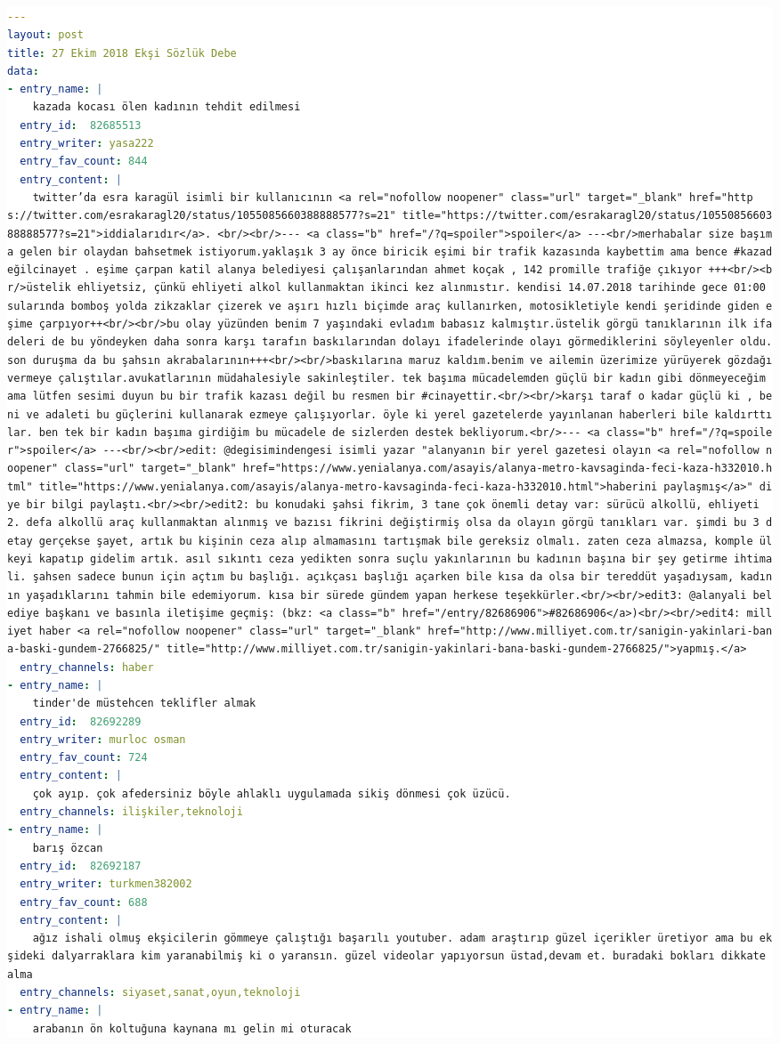 ```yaml
---
layout: post
title: 27 Ekim 2018 Ekşi Sözlük Debe
data:
- entry_name: |
    kazada kocası ölen kadının tehdit edilmesi
  entry_id:  82685513
  entry_writer: yasa222
  entry_fav_count: 844
  entry_content: |
    twitter’da esra karagül isimli bir kullanıcının <a rel="nofollow noopener" class="url" target="_blank" href="https://twitter.com/esrakaragl20/status/1055085660388888577?s=21" title="https://twitter.com/esrakaragl20/status/1055085660388888577?s=21">iddialarıdır</a>. <br/><br/>--- <a class="b" href="/?q=spoiler">spoiler</a> ---<br/>merhabalar size başıma gelen bir olaydan bahsetmek istiyorum.yaklaşık 3 ay önce biricik eşimi bir trafik kazasında kaybettim ama bence #kazadeğilcinayet . eşime çarpan katil alanya belediyesi çalışanlarından ahmet koçak , 142 promille trafiğe çıkıyor +++<br/><br/>üstelik ehliyetsiz, çünkü ehliyeti alkol kullanmaktan ikinci kez alınmıstır. kendisi 14.07.2018 tarihinde gece 01:00 sularında bomboş yolda zikzaklar çizerek ve aşırı hızlı biçimde araç kullanırken, motosikletiyle kendi şeridinde giden eşime çarpıyor++<br/><br/>bu olay yüzünden benim 7 yaşındaki evladım babasız kalmıştır.üstelik görgü tanıklarının ilk ifadeleri de bu yöndeyken daha sonra karşı tarafın baskılarından dolayı ifadelerinde olayı görmediklerini söyleyenler oldu. son duruşma da bu şahsın akrabalarının+++<br/><br/>baskılarına maruz kaldım.benim ve ailemin üzerimize yürüyerek gözdağı vermeye çalıştılar.avukatlarının müdahalesiyle sakinleştiler. tek başıma mücadelemden güçlü bir kadın gibi dönmeyeceğim ama lütfen sesimi duyun bu bir trafik kazası değil bu resmen bir #cinayettir.<br/><br/>karşı taraf o kadar güçlü ki , beni ve adaleti bu güçlerini kullanarak ezmeye çalışıyorlar. öyle ki yerel gazetelerde yayınlanan haberleri bile kaldırttılar. ben tek bir kadın başıma girdiğim bu mücadele de sizlerden destek bekliyorum.<br/>--- <a class="b" href="/?q=spoiler">spoiler</a> ---<br/><br/>edit: @degisimindengesi isimli yazar "alanyanın bir yerel gazetesi olayın <a rel="nofollow noopener" class="url" target="_blank" href="https://www.yenialanya.com/asayis/alanya-metro-kavsaginda-feci-kaza-h332010.html" title="https://www.yenialanya.com/asayis/alanya-metro-kavsaginda-feci-kaza-h332010.html">haberini paylaşmış</a>" diye bir bilgi paylaştı.<br/><br/>edit2: bu konudaki şahsi fikrim, 3 tane çok önemli detay var: sürücü alkollü, ehliyeti 2. defa alkollü araç kullanmaktan alınmış ve bazısı fikrini değiştirmiş olsa da olayın görgü tanıkları var. şimdi bu 3 detay gerçekse şayet, artık bu kişinin ceza alıp almamasını tartışmak bile gereksiz olmalı. zaten ceza almazsa, komple ülkeyi kapatıp gidelim artık. asıl sıkıntı ceza yedikten sonra suçlu yakınlarının bu kadının başına bir şey getirme ihtimali. şahsen sadece bunun için açtım bu başlığı. açıkçası başlığı açarken bile kısa da olsa bir tereddüt yaşadıysam, kadının yaşadıklarını tahmin bile edemiyorum. kısa bir sürede gündem yapan herkese teşekkürler.<br/><br/>edit3: @alanyali belediye başkanı ve basınla iletişime geçmiş: (bkz: <a class="b" href="/entry/82686906">#82686906</a>)<br/><br/>edit4: milliyet haber <a rel="nofollow noopener" class="url" target="_blank" href="http://www.milliyet.com.tr/sanigin-yakinlari-bana-baski-gundem-2766825/" title="http://www.milliyet.com.tr/sanigin-yakinlari-bana-baski-gundem-2766825/">yapmış.</a>
  entry_channels: haber
- entry_name: |
    tinder'de müstehcen teklifler almak
  entry_id:  82692289
  entry_writer: murloc osman
  entry_fav_count: 724
  entry_content: |
    çok ayıp. çok afedersiniz böyle ahlaklı uygulamada sikiş dönmesi çok üzücü.
  entry_channels: ilişkiler,teknoloji
- entry_name: |
    barış özcan
  entry_id:  82692187
  entry_writer: turkmen382002
  entry_fav_count: 688
  entry_content: |
    ağız ishali olmuş ekşicilerin gömmeye çalıştığı başarılı youtuber. adam araştırıp güzel içerikler üretiyor ama bu ekşideki dalyarraklara kim yaranabilmiş ki o yaransın. güzel videolar yapıyorsun üstad,devam et. buradaki bokları dikkate alma
  entry_channels: siyaset,sanat,oyun,teknoloji
- entry_name: |
    arabanın ön koltuğuna kaynana mı gelin mi oturacak
```